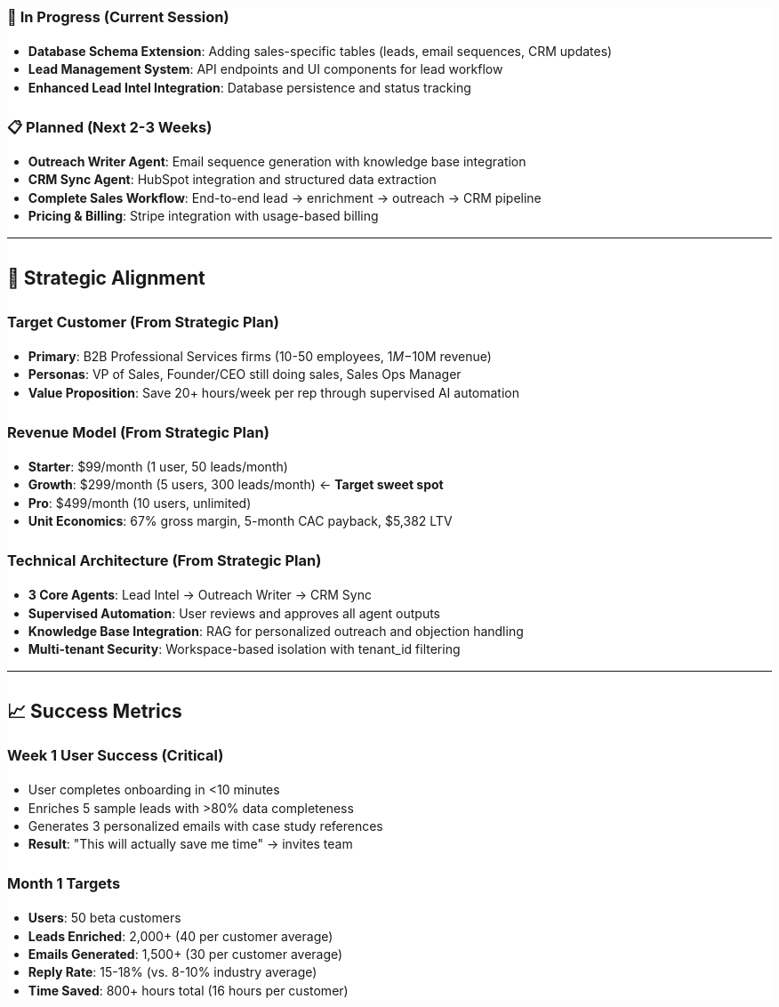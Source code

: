 ### 🚧 **In Progress (Current Session)**

- **Database Schema Extension**: Adding sales-specific tables (leads, email sequences, CRM updates)
- **Lead Management System**: API endpoints and UI components for lead workflow
- **Enhanced Lead Intel Integration**: Database persistence and status tracking

### 📋 **Planned (Next 2-3 Weeks)**

- **Outreach Writer Agent**: Email sequence generation with knowledge base integration
- **CRM Sync Agent**: HubSpot integration and structured data extraction
- **Complete Sales Workflow**: End-to-end lead → enrichment → outreach → CRM pipeline
- **Pricing & Billing**: Stripe integration with usage-based billing

---

## 🎯 Strategic Alignment

### **Target Customer** (From Strategic Plan)

- **Primary**: B2B Professional Services firms (10-50 employees, $1M-$10M revenue)
- **Personas**: VP of Sales, Founder/CEO still doing sales, Sales Ops Manager
- **Value Proposition**: Save 20+ hours/week per rep through supervised AI automation

### **Revenue Model** (From Strategic Plan)

- **Starter**: $99/month (1 user, 50 leads/month)
- **Growth**: $299/month (5 users, 300 leads/month) ← **Target sweet spot**
- **Pro**: $499/month (10 users, unlimited)
- **Unit Economics**: 67% gross margin, 5-month CAC payback, $5,382 LTV

### **Technical Architecture** (From Strategic Plan)

- **3 Core Agents**: Lead Intel → Outreach Writer → CRM Sync
- **Supervised Automation**: User reviews and approves all agent outputs
- **Knowledge Base Integration**: RAG for personalized outreach and objection handling
- **Multi-tenant Security**: Workspace-based isolation with tenant_id filtering

---

## 📈 Success Metrics

### **Week 1 User Success** (Critical)

- User completes onboarding in <10 minutes
- Enriches 5 sample leads with >80% data completeness
- Generates 3 personalized emails with case study references
- **Result**: "This will actually save me time" → invites team

### **Month 1 Targets**

- **Users**: 50 beta customers
- **Leads Enriched**: 2,000+ (40 per customer average)
- **Emails Generated**: 1,500+ (30 per customer average)
- **Reply Rate**: 15-18% (vs. 8-10% industry average)
- **Time Saved**: 800+ hours total (16 hours per customer)
